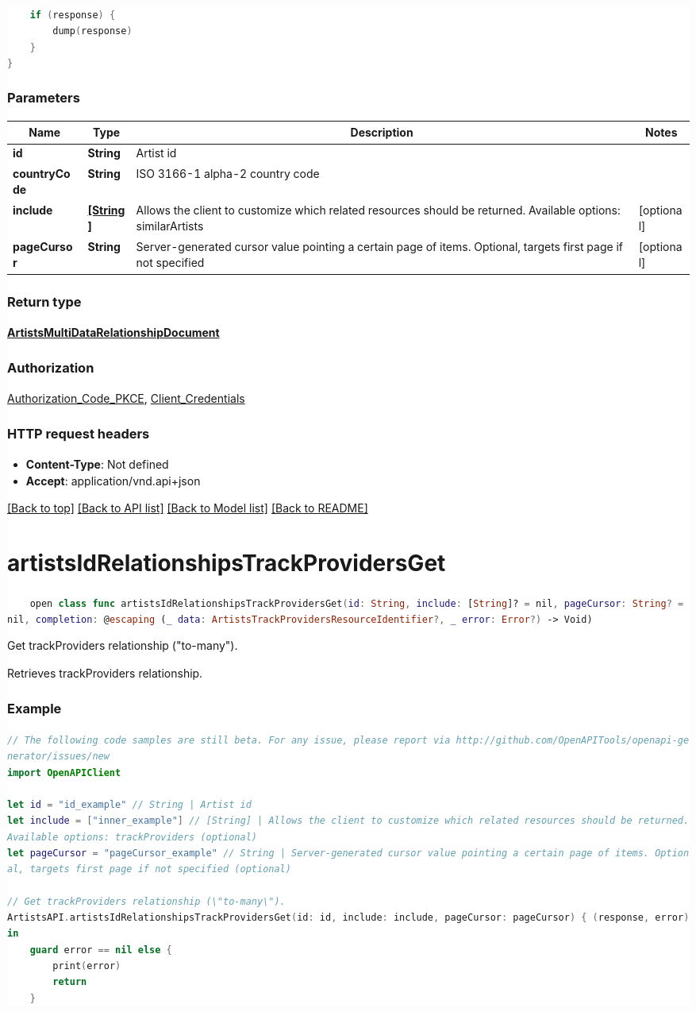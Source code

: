 ```swift
    if (response) {
        dump(response)
    }
}
```

### Parameters

Name | Type | Description  | Notes
------------- | ------------- | ------------- | -------------
 **id** | **String** | Artist id | 
 **countryCode** | **String** | ISO 3166-1 alpha-2 country code | 
 **include** | [**[String]**](String.md) | Allows the client to customize which related resources should be returned. Available options: similarArtists | [optional] 
 **pageCursor** | **String** | Server-generated cursor value pointing a certain page of items. Optional, targets first page if not specified | [optional] 

### Return type

[**ArtistsMultiDataRelationshipDocument**](ArtistsMultiDataRelationshipDocument.md)

### Authorization

[Authorization_Code_PKCE](../README.md#Authorization_Code_PKCE), [Client_Credentials](../README.md#Client_Credentials)

### HTTP request headers

 - **Content-Type**: Not defined
 - **Accept**: application/vnd.api+json

[[Back to top]](#) [[Back to API list]](../README.md#documentation-for-api-endpoints) [[Back to Model list]](../README.md#documentation-for-models) [[Back to README]](../README.md)

# **artistsIdRelationshipsTrackProvidersGet**
```swift
    open class func artistsIdRelationshipsTrackProvidersGet(id: String, include: [String]? = nil, pageCursor: String? = nil, completion: @escaping (_ data: ArtistsTrackProvidersResourceIdentifier?, _ error: Error?) -> Void)
```

Get trackProviders relationship (\"to-many\").

Retrieves trackProviders relationship.

### Example
```swift
// The following code samples are still beta. For any issue, please report via http://github.com/OpenAPITools/openapi-generator/issues/new
import OpenAPIClient

let id = "id_example" // String | Artist id
let include = ["inner_example"] // [String] | Allows the client to customize which related resources should be returned. Available options: trackProviders (optional)
let pageCursor = "pageCursor_example" // String | Server-generated cursor value pointing a certain page of items. Optional, targets first page if not specified (optional)

// Get trackProviders relationship (\"to-many\").
ArtistsAPI.artistsIdRelationshipsTrackProvidersGet(id: id, include: include, pageCursor: pageCursor) { (response, error) in
    guard error == nil else {
        print(error)
        return
    }
```